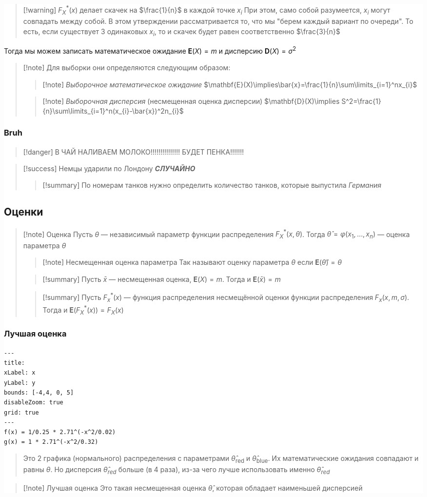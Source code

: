> [!warning] $F_{X}^*(x)$ делает скачек на $\frac{1}{n}$ в каждой точке $x_{i}$
> При этом, само собой разумеется, $x_{i}$ могут совпадать между собой. В этом утверждении рассматривается то, что мы "берем каждый вариант по очереди". То есть, если существует 3 одинаковых $x_{i}$, то и скачек будет равен соответственно $\frac{3}{n}$

Тогда мы можем записать математическое ожидание $\mathbf{E}(X)=m$ и дисперсию $\mathbf{D}(X)=\sigma^2$

> [!note] Для выборки они определяются следующим образом:
> > [!note] *Выборочное математическое ожидание*
> > $\mathbf{E}(X)\implies\bar{x}=\frac{1}{n}\sum\limits_{i=1}^nx_{i}$
> 
> > [!note] *Выборочная дисперсия* (несмещенная оценка дисперсии)
> > $\mathbf{D}(X)\implies S^2=\frac{1}{n}\sum\limits_{i=1}^n(x_{i}-\bar{x})^2n_{i}$

### Bruh

> [!danger] В ЧАЙ НАЛИВАЕМ МОЛОКО!!!!!!!!!!!!!!! БУДЕТ ПЕНКА!!!!!!!

> [!success] Немцы ударили по Лондону ***$\mathbb{СЛУЧАЙНО}$***
> > [!summary] По номерам танков нужно определить количество танков, которые выпустила *Германия*

## Оценки
> [!note] Оценка
> Пусть $\theta$ — независимый параметр функции распределения $F_{X}^*(x, \theta)$. Тогда $\hat{\theta}=\varphi(x_{1},\dots,x_{n})$ — оценка параметра $\theta$
> > [!note] Несмещенная оценка параметра
> > Так называют оценку параметра $\theta$ если $\mathbf{E}(\hat{\theta})=\theta$
> 
> > [!summary] Пусть $\bar{x}$ — несмещенная оценка, $\mathbf{E}(X)=m$. Тогда и $\mathbf{E}(\bar{x})=m$
> 
> > [!summary] Пусть $F_{x}^{*}(x)$ — функция распределения несмещённой оценки функции распределения $F_{x}(x, m, \sigma)$. Тогда и $\mathbf{E}(F_{X}^{*}(x))=F_{X}(x)$

### Лучшая оценка 
```functionplot
---
title:
xLabel: x
yLabel: y
bounds: [-4,4, 0, 5]
disableZoom: true
grid: true
---
f(x) = 1/0.25 * 2.71^(-x^2/0.02)
g(x) = 1 * 2.71^(-x^2/0.32)
```
> Это 2 графика (нормального) распределения с параметрами $\hat{\theta}_{\text{red}}$ и $\hat{\theta}_{\text{blue}}$. Их математические ожидания совпадают и равны $\theta$. Но дисперсия $\hat{\theta}_{red}$ больше (в 4 раза), из-за чего лучше использовать именно  $\hat{\theta}_{red}$

> [!note] Лучшая оценка
> Это такая несмещенная оценка $\hat{\theta}$, которая обладает наименьшей дисперсией
